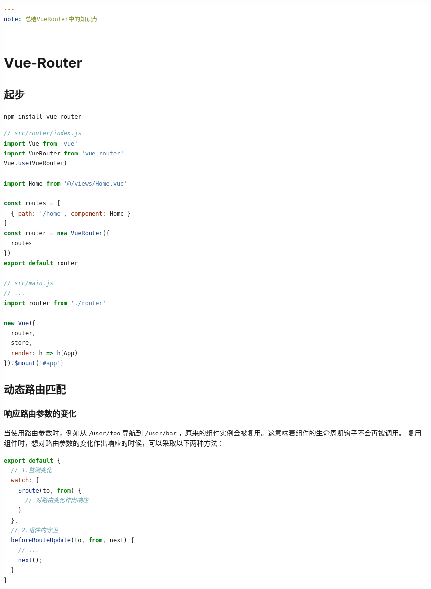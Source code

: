 ```yaml
---
note: 总结VueRouter中的知识点
---
```


# Vue-Router

## 起步

`npm install vue-router`

```javascript
// src/router/index.js
import Vue from 'vue'
import VueRouter from 'vue-router'
Vue.use(VueRouter)

import Home from '@/views/Home.vue'

const routes = [
  { path: '/home', component: Home }
]
const router = new VueRouter({
  routes
})
export default router

// src/main.js
// ...
import router from './router'

new Vue({
  router,
  store,
  render: h => h(App)
}).$mount('#app')
```

## 动态路由匹配

### 响应路由参数的变化

当使用路由参数时，例如从 `/user/foo` 导航到 `/user/bar` ，原来的组件实例会被复用。这意味着组件的生命周期钩子不会再被调用。
复用组件时，想对路由参数的变化作出响应的时候，可以采取以下两种方法：

```javascript
export default {
  // 1.监测变化
  watch: {
    $route(to, from) {
      // 对路由变化作出响应
    }
  },
  // 2.组件内守卫
  beforeRouteUpdate(to, from, next) {
    // ...
    next();
  }
}
```
